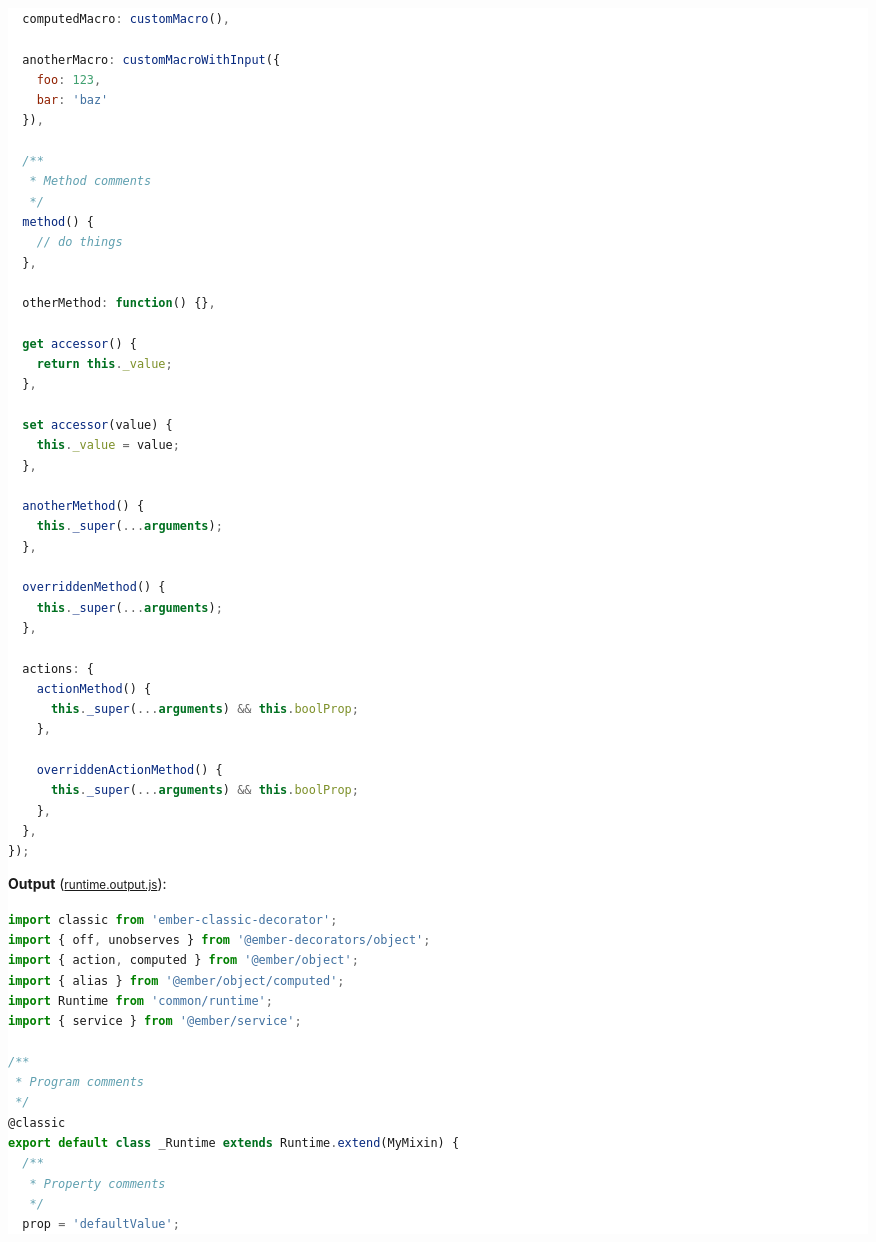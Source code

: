 ```js
  computedMacro: customMacro(),

  anotherMacro: customMacroWithInput({
    foo: 123,
    bar: 'baz'
  }),

  /**
   * Method comments
   */
  method() {
    // do things
  },

  otherMethod: function() {},

  get accessor() {
    return this._value;
  },

  set accessor(value) {
    this._value = value;
  },

  anotherMethod() {
    this._super(...arguments);
  },

  overriddenMethod() {
    this._super(...arguments);
  },

  actions: {
    actionMethod() {
      this._super(...arguments) && this.boolProp;
    },

    overriddenActionMethod() {
      this._super(...arguments) && this.boolProp;
    },
  },
});

```

**Output** (<small>[runtime.output.js](transforms/ember-object/__testfixtures__/runtime.output.js)</small>):
```js
import classic from 'ember-classic-decorator';
import { off, unobserves } from '@ember-decorators/object';
import { action, computed } from '@ember/object';
import { alias } from '@ember/object/computed';
import Runtime from 'common/runtime';
import { service } from '@ember/service';

/**
 * Program comments
 */
@classic
export default class _Runtime extends Runtime.extend(MyMixin) {
  /**
   * Property comments
   */
  prop = 'defaultValue';
```